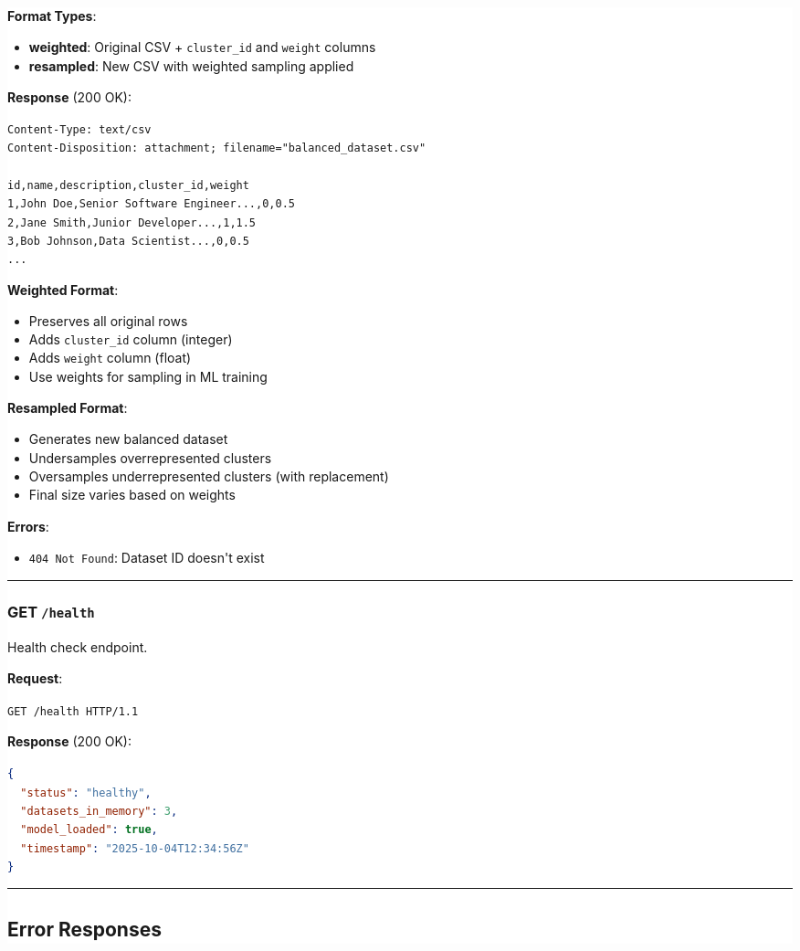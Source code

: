 **Format Types**:
- **weighted**: Original CSV + `cluster_id` and `weight` columns
- **resampled**: New CSV with weighted sampling applied

**Response** (200 OK):
```http
Content-Type: text/csv
Content-Disposition: attachment; filename="balanced_dataset.csv"

id,name,description,cluster_id,weight
1,John Doe,Senior Software Engineer...,0,0.5
2,Jane Smith,Junior Developer...,1,1.5
3,Bob Johnson,Data Scientist...,0,0.5
...
```

**Weighted Format**:
- Preserves all original rows
- Adds `cluster_id` column (integer)
- Adds `weight` column (float)
- Use weights for sampling in ML training

**Resampled Format**:
- Generates new balanced dataset
- Undersamples overrepresented clusters
- Oversamples underrepresented clusters (with replacement)
- Final size varies based on weights

**Errors**:
- `404 Not Found`: Dataset ID doesn't exist

---

### GET `/health`

Health check endpoint.

**Request**:
```http
GET /health HTTP/1.1
```

**Response** (200 OK):
```json
{
  "status": "healthy",
  "datasets_in_memory": 3,
  "model_loaded": true,
  "timestamp": "2025-10-04T12:34:56Z"
}
```

---

## Error Responses
